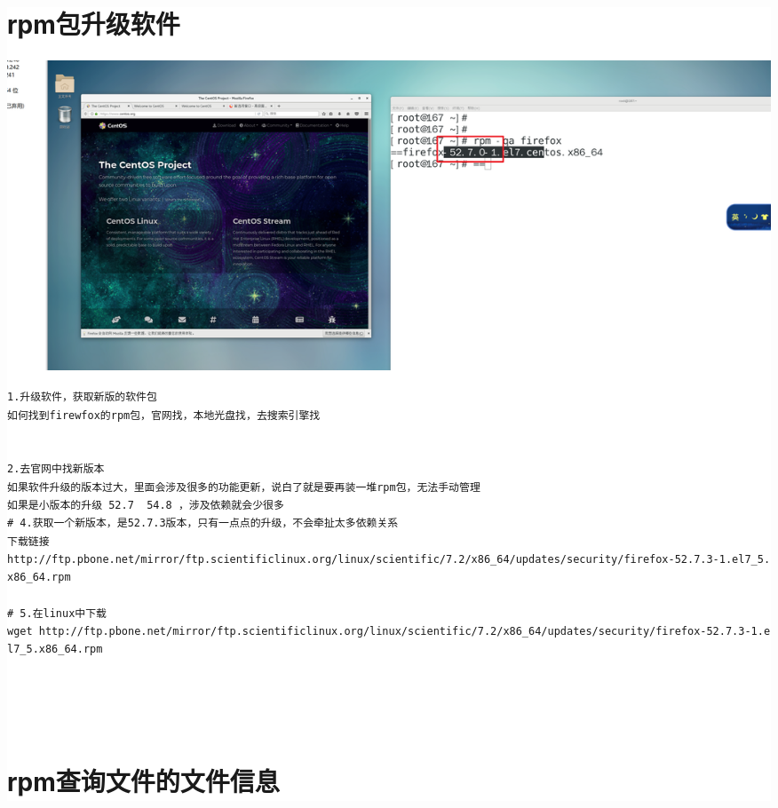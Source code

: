 # rpm包升级软件

![image-20220325112516928](pic/image-20220325112516928.png)



```
1.升级软件，获取新版的软件包
如何找到firewfox的rpm包，官网找，本地光盘找，去搜索引擎找


2.去官网中找新版本
如果软件升级的版本过大，里面会涉及很多的功能更新，说白了就是要再装一堆rpm包，无法手动管理
如果是小版本的升级 52.7  54.8 ，涉及依赖就会少很多
# 4.获取一个新版本，是52.7.3版本，只有一点点的升级，不会牵扯太多依赖关系
下载链接
http://ftp.pbone.net/mirror/ftp.scientificlinux.org/linux/scientific/7.2/x86_64/updates/security/firefox-52.7.3-1.el7_5.x86_64.rpm

# 5.在linux中下载
wget http://ftp.pbone.net/mirror/ftp.scientificlinux.org/linux/scientific/7.2/x86_64/updates/security/firefox-52.7.3-1.el7_5.x86_64.rpm





```



# rpm查询文件的文件信息
